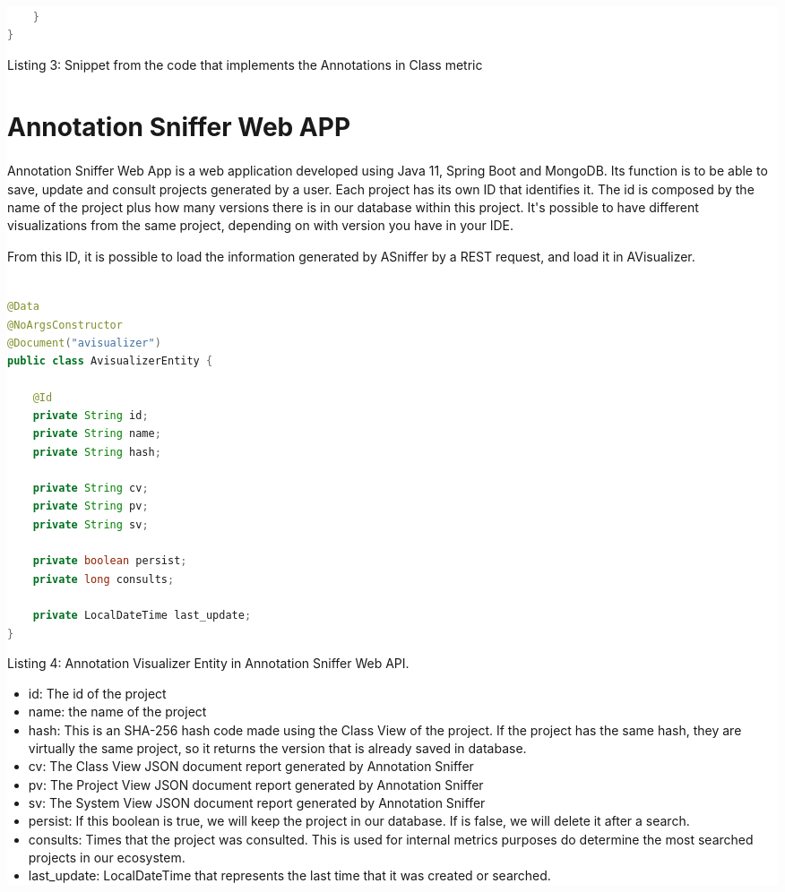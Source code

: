 ```java
    }
}
```

Listing 3: Snippet from the code that implements the Annotations in Class metric

# Annotation Sniffer Web APP

Annotation Sniffer Web App is a web application developed using Java 11, Spring Boot and MongoDB. Its function is to be
able to save, update and consult projects generated by a user. Each project has its own ID that identifies it. The id is
composed by the name of the project plus how many versions there is in our database within this project. It's possible
to have different visualizations from the same project, depending on with version you have in your IDE.

From this ID, it is possible to load the information generated by ASniffer by a REST request, and load it in
AVisualizer.

```java

@Data
@NoArgsConstructor
@Document("avisualizer")
public class AvisualizerEntity {

    @Id
    private String id;
    private String name;
    private String hash;

    private String cv;
    private String pv;
    private String sv;

    private boolean persist;
    private long consults;

    private LocalDateTime last_update;
}
```

Listing 4: Annotation Visualizer Entity in Annotation Sniffer Web API.

- id: The id of the project
- name: the name of the project
- hash: This is an SHA-256 hash code made using the Class View of the project. If the project has the same hash, they
  are virtually the same project, so it returns the version that is already saved in database.
- cv: The Class View JSON document report generated by Annotation Sniffer
- pv: The Project View JSON document report generated by Annotation Sniffer
- sv: The System View JSON document report generated by Annotation Sniffer
- persist: If this boolean is true, we will keep the project in our database. If is false, we will delete it after a
  search.
- consults: Times that the project was consulted. This is used for internal metrics purposes do determine the most
  searched projects in our ecosystem.
- last_update: LocalDateTime that represents the last time that it was created or searched.
